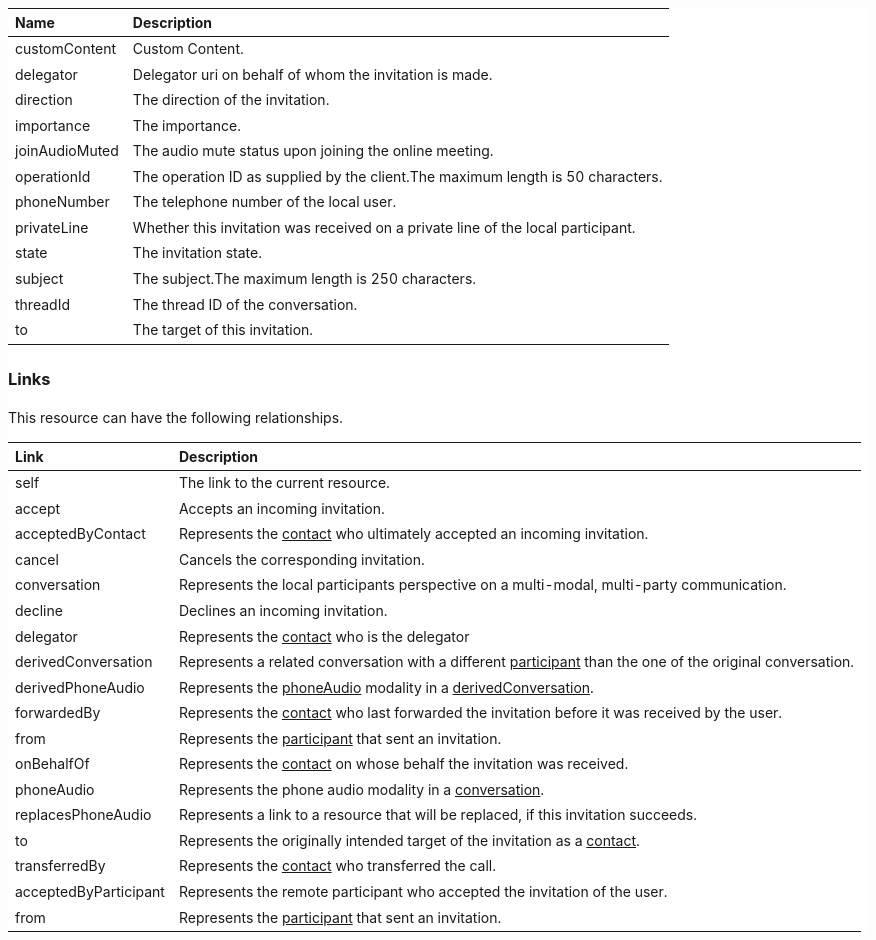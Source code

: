 
|**Name**|**Description**|
|:-----|:-----|
|customContent|Custom Content.|
|delegator|Delegator uri on behalf of whom the invitation is made.|
|direction|The direction of the invitation.|
|importance|The importance.|
|joinAudioMuted|The audio mute status upon joining the online meeting.|
|operationId|The operation ID as supplied by the client.The maximum length is 50 characters.|
|phoneNumber|The telephone number of the local user.|
|privateLine|Whether this invitation was received on a private line of the local participant.|
|state|The invitation state.|
|subject|The subject.The maximum length is 250 characters.|
|threadId|The thread ID of the conversation.|
|to|The target of this invitation.|

### Links



This resource can have the following relationships.

|**Link**|**Description**|
|:-----|:-----|
|self|The link to the current resource.|
|accept|Accepts an incoming invitation.|
|acceptedByContact|Represents the [contact](contact_ref.md) who ultimately accepted an incoming invitation.|
|cancel|Cancels the corresponding invitation.|
|conversation|Represents the local participants perspective on a multi-modal, multi-party communication.|
|decline|Declines an incoming invitation.|
|delegator|Represents the [contact](contact_ref.md) who is the delegator|
|derivedConversation|Represents a related conversation with a different [participant](participant_ref.md) than the one of the original conversation.|
|derivedPhoneAudio|Represents the [phoneAudio](phoneAudio_ref.md) modality in a [derivedConversation](derivedConversation_ref.md).|
|forwardedBy|Represents the [contact](contact_ref.md) who last forwarded the invitation before it was received by the user.|
|from|Represents the [participant](participant_ref.md) that sent an invitation.|
|onBehalfOf|Represents the [contact](contact_ref.md) on whose behalf the invitation was received.|
|phoneAudio|Represents the phone audio modality in a [conversation](conversation_ref.md).|
|replacesPhoneAudio|Represents a link to a resource that will be replaced, if this invitation succeeds.|
|to|Represents the originally intended target of the invitation as a [contact](contact_ref.md).|
|transferredBy|Represents the [contact](contact_ref.md) who transferred the call.|
|acceptedByParticipant|Represents the remote participant who accepted the invitation of the user.|
|from|Represents the [participant](participant_ref.md) that sent an invitation.|
